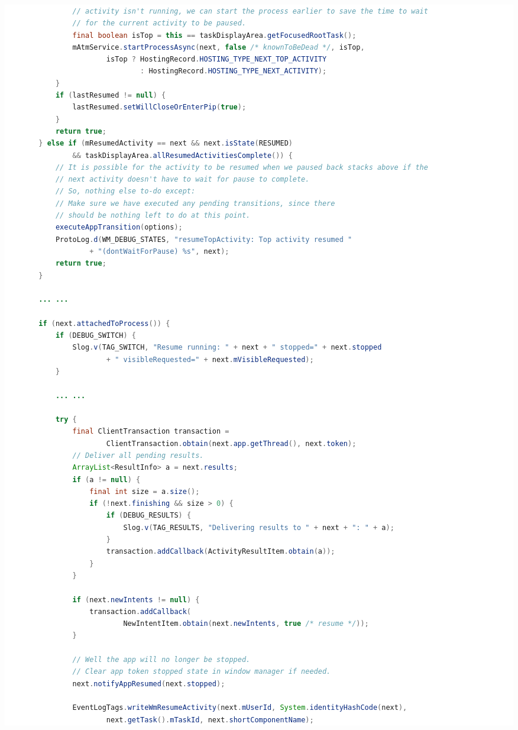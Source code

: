 ```java
                // activity isn't running, we can start the process earlier to save the time to wait
                // for the current activity to be paused.
                final boolean isTop = this == taskDisplayArea.getFocusedRootTask();
                mAtmService.startProcessAsync(next, false /* knownToBeDead */, isTop,
                        isTop ? HostingRecord.HOSTING_TYPE_NEXT_TOP_ACTIVITY
                                : HostingRecord.HOSTING_TYPE_NEXT_ACTIVITY);
            }
            if (lastResumed != null) {
                lastResumed.setWillCloseOrEnterPip(true);
            }
            return true;
        } else if (mResumedActivity == next && next.isState(RESUMED)
                && taskDisplayArea.allResumedActivitiesComplete()) {
            // It is possible for the activity to be resumed when we paused back stacks above if the
            // next activity doesn't have to wait for pause to complete.
            // So, nothing else to-do except:
            // Make sure we have executed any pending transitions, since there
            // should be nothing left to do at this point.
            executeAppTransition(options);
            ProtoLog.d(WM_DEBUG_STATES, "resumeTopActivity: Top activity resumed "
                    + "(dontWaitForPause) %s", next);
            return true;
        }

        ... ...

        if (next.attachedToProcess()) {
            if (DEBUG_SWITCH) {
                Slog.v(TAG_SWITCH, "Resume running: " + next + " stopped=" + next.stopped
                        + " visibleRequested=" + next.mVisibleRequested);
            }

            ... ...

            try {
                final ClientTransaction transaction =
                        ClientTransaction.obtain(next.app.getThread(), next.token);
                // Deliver all pending results.
                ArrayList<ResultInfo> a = next.results;
                if (a != null) {
                    final int size = a.size();
                    if (!next.finishing && size > 0) {
                        if (DEBUG_RESULTS) {
                            Slog.v(TAG_RESULTS, "Delivering results to " + next + ": " + a);
                        }
                        transaction.addCallback(ActivityResultItem.obtain(a));
                    }
                }

                if (next.newIntents != null) {
                    transaction.addCallback(
                            NewIntentItem.obtain(next.newIntents, true /* resume */));
                }

                // Well the app will no longer be stopped.
                // Clear app token stopped state in window manager if needed.
                next.notifyAppResumed(next.stopped);

                EventLogTags.writeWmResumeActivity(next.mUserId, System.identityHashCode(next),
                        next.getTask().mTaskId, next.shortComponentName);

```